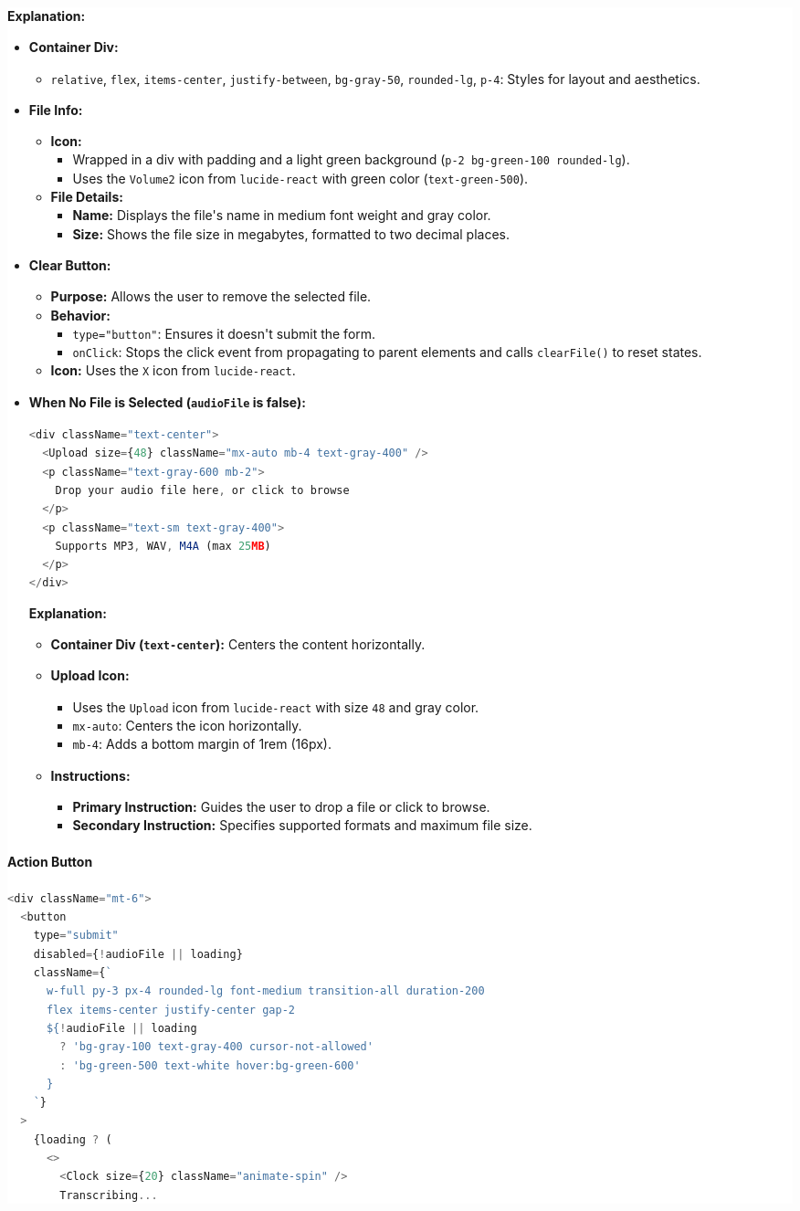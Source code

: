   **Explanation:**

  - **Container Div:**
    - `relative`, `flex`, `items-center`, `justify-between`, `bg-gray-50`, `rounded-lg`, `p-4`: Styles for layout and aesthetics.

  - **File Info:**
    - **Icon:**
      - Wrapped in a div with padding and a light green background (`p-2 bg-green-100 rounded-lg`).
      - Uses the `Volume2` icon from `lucide-react` with green color (`text-green-500`).
    - **File Details:**
      - **Name:** Displays the file's name in medium font weight and gray color.
      - **Size:** Shows the file size in megabytes, formatted to two decimal places.

  - **Clear Button:**
    - **Purpose:** Allows the user to remove the selected file.
    - **Behavior:**
      - `type="button"`: Ensures it doesn't submit the form.
      - `onClick`: Stops the click event from propagating to parent elements and calls `clearFile()` to reset states.
    - **Icon:** Uses the `X` icon from `lucide-react`.

- **When No File is Selected (`audioFile` is false):**

  ```javascript
  <div className="text-center">
    <Upload size={48} className="mx-auto mb-4 text-gray-400" />
    <p className="text-gray-600 mb-2">
      Drop your audio file here, or click to browse
    </p>
    <p className="text-sm text-gray-400">
      Supports MP3, WAV, M4A (max 25MB)
    </p>
  </div>
  ```

  **Explanation:**

  - **Container Div (`text-center`):** Centers the content horizontally.
  
  - **Upload Icon:**
    - Uses the `Upload` icon from `lucide-react` with size `48` and gray color.
    - `mx-auto`: Centers the icon horizontally.
    - `mb-4`: Adds a bottom margin of 1rem (16px).

  - **Instructions:**
    - **Primary Instruction:** Guides the user to drop a file or click to browse.
    - **Secondary Instruction:** Specifies supported formats and maximum file size.

#### Action Button

```javascript
<div className="mt-6">
  <button
    type="submit"
    disabled={!audioFile || loading}
    className={`
      w-full py-3 px-4 rounded-lg font-medium transition-all duration-200
      flex items-center justify-center gap-2
      ${!audioFile || loading
        ? 'bg-gray-100 text-gray-400 cursor-not-allowed'
        : 'bg-green-500 text-white hover:bg-green-600'
      }
    `}
  >
    {loading ? (
      <>
        <Clock size={20} className="animate-spin" />
        Transcribing...
```